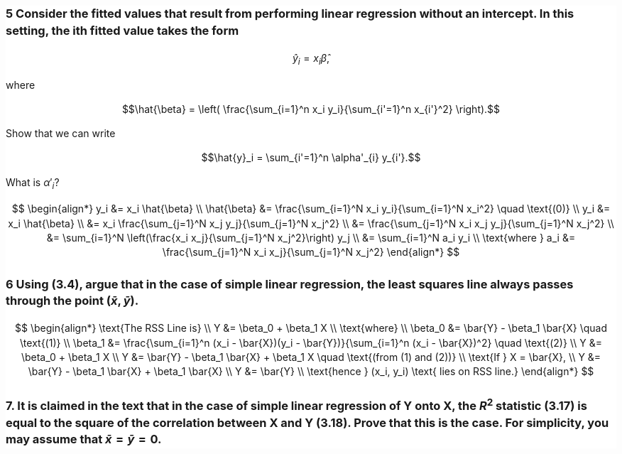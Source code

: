 ### 5 Consider the fitted values that result from performing linear regression without an intercept. In this setting, the ith fitted value takes the form

$$\hat{y}_i = x_i \hat{\beta},$$

where

$$\hat{\beta} = \left( \frac{\sum_{i=1}^n x_i y_i}{\sum_{i'=1}^n x_{i'}^2} \right).$$

Show that we can write

$$\hat{y}_i = \sum_{i'=1}^n \alpha'_{i} y_{i'}.$$

What is $\alpha'_i$?


$$
\begin{align*}
y_i &= x_i \hat{\beta} \\
\hat{\beta} &= \frac{\sum_{i=1}^N x_i y_i}{\sum_{i=1}^N x_i^2} \quad \text{(0)} \\
y_i &= x_i \hat{\beta} \\
&= x_i \frac{\sum_{j=1}^N x_j y_j}{\sum_{j=1}^N x_j^2} \\
&= \frac{\sum_{j=1}^N x_i x_j y_j}{\sum_{j=1}^N x_j^2} \\
&= \sum_{i=1}^N \left(\frac{x_i x_j}{\sum_{j=1}^N x_j^2}\right) y_j \\
&= \sum_{i=1}^N a_i y_i \\
\text{where } a_i &= \frac{\sum_{j=1}^N x_i x_j}{\sum_{j=1}^N x_j^2}
\end{align*}
$$

### 6 Using (3.4), argue that in the case of simple linear regression, the least squares line always passes through the point $(\bar{x}, \bar{y})$.

$$
\begin{align*}
\text{The RSS Line is} \\
Y &= \beta_0 + \beta_1 X \\
\text{where} \\
\beta_0 &= \bar{Y} - \beta_1 \bar{X} \quad \text{(1)} \\
\beta_1 &= \frac{\sum_{i=1}^n (x_i - \bar{X})(y_i - \bar{Y})}{\sum_{i=1}^n (x_i - \bar{X})^2} \quad \text{(2)} \\
Y &= \beta_0 + \beta_1 X \\
Y &= \bar{Y} - \beta_1 \bar{X} + \beta_1 X \quad \text{(from (1) and (2))} \\
\text{If } X = \bar{X}, \\
Y &= \bar{Y} - \beta_1 \bar{X} + \beta_1 \bar{X} \\
Y &= \bar{Y} \\
\text{hence } (x_i, y_i) \text{ lies on RSS line.}
\end{align*}
$$

### 7. It is claimed in the text that in the case of simple linear regression of Y onto X, the $R^2$ statistic (3.17) is equal to the square of the correlation between X and Y (3.18). Prove that this is the case. For simplicity, you may assume that $\bar{x} = \bar{y} = 0$.
